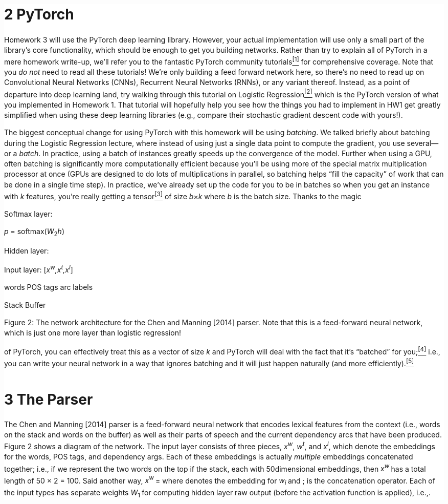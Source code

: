 <h1>2           PyTorch</h1>

Homework 3 will use the PyTorch deep learning library. However, your actual implementation will use only a small part of the library’s core functionality, which should be enough to get you building networks. Rather than try to explain all of PyTorch in a mere homework write-up, we’ll refer you to the fantastic PyTorch community tutorials<a href="#_ftn1" name="_ftnref1"><sup>[1]</sup></a> for comprehensive coverage. Note that you <em>do not </em>need to read all these tutorials! We’re only building a feed forward network here, so there’s no need to read up on Convolutional Neural Networks (CNNs), Recurrent Neural Networks (RNNs), or any variant thereof. Instead, as a point of departure into deep learning land, try walking through this tutorial on Logistic Regression<a href="#_ftn2" name="_ftnref2"><sup>[2]</sup></a> which is the PyTorch version of what you implemented in Homework 1. That tutorial will hopefully help you see how the things you had to implement in HW1 get greatly simplified when using these deep learning libraries (e.g., compare their stochastic gradient descent code with yours!).

The biggest conceptual change for using PyTorch with this homework will be using <em>batching</em>. We talked briefly about batching during the Logistic Regression lecture, where instead of using just a single data point to compute the gradient, you use several—or a <em>batch</em>. In practice, using a batch of instances greatly speeds up the convergence of the model. Further when using a GPU, often batching is significantly more computationally efficient because you’ll be using more of the special matrix multiplication processor at once (GPUs are designed to do lots of multiplications in parallel, so batching helps “fill the capacity” of work that can be done in a single time step). In practice, we’ve already set up the code for you to be in batches so when you get an instance with <em>k </em>features, you’re really getting a tensor<a href="#_ftn3" name="_ftnref3"><sup>[3]</sup></a> of size <em>b</em>×<em>k </em>where <em>b </em>is the batch size. Thanks to the magic

Softmax layer:

<em>p </em>= softmax(<em>W</em><sub>2</sub><em>h</em>)

Hidden layer:

Input layer: [<em>x<sup>w</sup>,x<sup>t</sup>,x<sup>l</sup></em>]

words                          POS tags            arc labels

Stack                                         Buffer

Figure 2: The network architecture for the Chen and Manning [2014] parser. Note that this is a feed-forward neural network, which is just one more layer than logistic regression!

of PyTorch, you can effectively treat this as a vector of size <em>k </em>and PyTorch will deal with the fact that it’s “batched” for you;<a href="#_ftn4" name="_ftnref4"><sup>[4]</sup></a> i.e., you can write your neural network in a way that ignores batching and it will just happen naturally (and more efficiently).<a href="#_ftn5" name="_ftnref5"><sup>[5]</sup></a>

<h1>3           The Parser</h1>

The Chen and Manning [2014] parser is a feed-forward neural network that encodes lexical features from the context (i.e., words on the stack and words on the buffer) as well as their parts of speech and the current dependency arcs that have been produced. Figure 2 shows a diagram of the network. The input layer consists of three pieces, <em>x<sup>w</sup></em>, <em>w<sup>t</sup></em>, and <em>x<sup>l</sup></em>, which denote the embeddings for the words, POS tags, and dependency args. Each of these embeddings is actually <em>multiple </em>embeddings concatenated together; i.e., if we represent the two words on the top if the stack, each with 50dimensional embeddings, then <em>x<sup>w </sup></em>has a total length of 50 × 2 = 100. Said another way, <em>x<sup>w </sup></em>=  where  denotes the embedding for <em>w<sub>i </sub></em>and ; is the concatenation operator. Each of the input types has separate weights <em>W</em><sub>1 </sub>for computing hidden layer raw output (before the activation function is applied), i.e.,.
